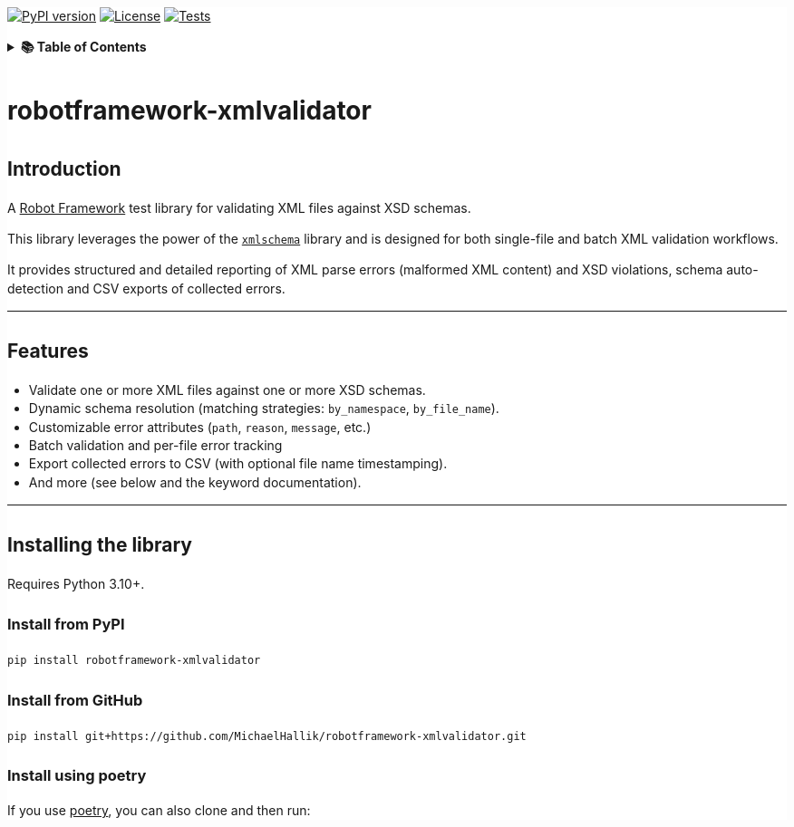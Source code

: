 [![PyPI version](https://img.shields.io/pypi/v/robotframework-xmlvalidator.svg)](https://pypi.org/project/robotframework-xmlvalidator/)
[![License](https://img.shields.io/pypi/l/robotframework-xmlvalidator)](LICENSE)
[![Tests](https://github.com/MichaelHallik/robotframework-xmlvalidator/actions/workflows/test.yml/badge.svg)](https://github.com/MichaelHallik/robotframework-xmlvalidator/actions/workflows/test.yml)

<details><summary><strong>📚 Table of Contents</strong></summary></details>

# robotframework-xmlvalidator

## Introduction

A [Robot Framework](https://robotframework.org/) test library for validating XML files against XSD schemas.

This library leverages the power of the [`xmlschema`](https://pypi.org/project/xmlschema/) library and is designed for both single-file and batch XML validation workflows.

It provides structured and detailed reporting of XML parse errors (malformed XML content) and XSD violations, schema auto-detection and CSV exports of collected errors.

---

## Features

- Validate one or more XML files against one or more XSD schemas.
- Dynamic schema resolution (matching strategies: `by_namespace`, `by_file_name`).
- Customizable error attributes (`path`, `reason`, `message`, etc.)
- Batch validation and per-file error tracking
- Export collected errors to CSV (with optional file name timestamping).
- And more (see below and the keyword documentation).

---

## Installing the library

Requires Python 3.10+.

### Install from PyPI

```bash
pip install robotframework-xmlvalidator
```

### Install from GitHub

```bash
pip install git+https://github.com/MichaelHallik/robotframework-xmlvalidator.git
```

### Install using poetry

If you use [poetry](https://python-poetry.org/), you can also clone and then run:
